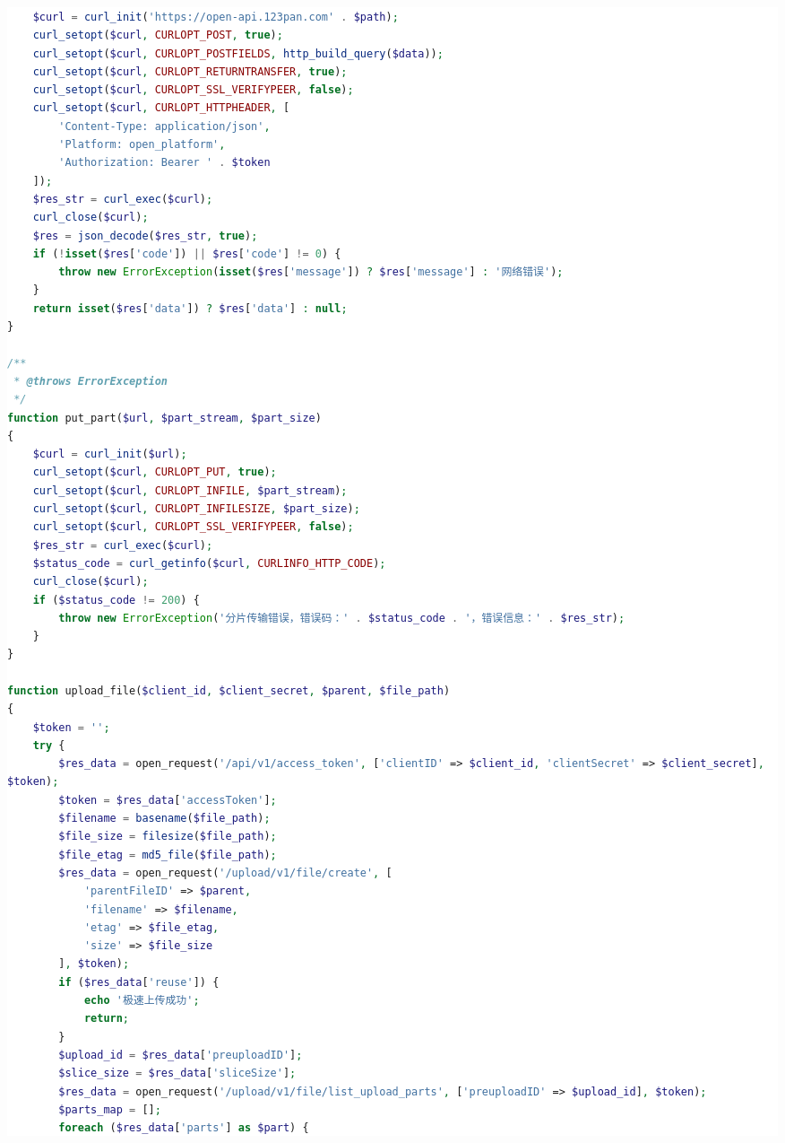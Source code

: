 ```php
    $curl = curl_init('https://open-api.123pan.com' . $path);
    curl_setopt($curl, CURLOPT_POST, true);
    curl_setopt($curl, CURLOPT_POSTFIELDS, http_build_query($data));
    curl_setopt($curl, CURLOPT_RETURNTRANSFER, true);
    curl_setopt($curl, CURLOPT_SSL_VERIFYPEER, false);
    curl_setopt($curl, CURLOPT_HTTPHEADER, [
        'Content-Type: application/json',
        'Platform: open_platform',
        'Authorization: Bearer ' . $token
    ]);
    $res_str = curl_exec($curl);
    curl_close($curl);
    $res = json_decode($res_str, true);
    if (!isset($res['code']) || $res['code'] != 0) {
        throw new ErrorException(isset($res['message']) ? $res['message'] : '网络错误');
    }
    return isset($res['data']) ? $res['data'] : null;
}

/**
 * @throws ErrorException
 */
function put_part($url, $part_stream, $part_size)
{
    $curl = curl_init($url);
    curl_setopt($curl, CURLOPT_PUT, true);
    curl_setopt($curl, CURLOPT_INFILE, $part_stream);
    curl_setopt($curl, CURLOPT_INFILESIZE, $part_size);
    curl_setopt($curl, CURLOPT_SSL_VERIFYPEER, false);
    $res_str = curl_exec($curl);
    $status_code = curl_getinfo($curl, CURLINFO_HTTP_CODE);
    curl_close($curl);
    if ($status_code != 200) {
        throw new ErrorException('分片传输错误，错误码：' . $status_code . '，错误信息：' . $res_str);
    }
}

function upload_file($client_id, $client_secret, $parent, $file_path)
{
    $token = '';
    try {
        $res_data = open_request('/api/v1/access_token', ['clientID' => $client_id, 'clientSecret' => $client_secret], $token);
        $token = $res_data['accessToken'];
        $filename = basename($file_path);
        $file_size = filesize($file_path);
        $file_etag = md5_file($file_path);
        $res_data = open_request('/upload/v1/file/create', [
            'parentFileID' => $parent,
            'filename' => $filename,
            'etag' => $file_etag,
            'size' => $file_size
        ], $token);
        if ($res_data['reuse']) {
            echo '极速上传成功';
            return;
        }
        $upload_id = $res_data['preuploadID'];
        $slice_size = $res_data['sliceSize'];
        $res_data = open_request('/upload/v1/file/list_upload_parts', ['preuploadID' => $upload_id], $token);
        $parts_map = [];
        foreach ($res_data['parts'] as $part) {
```